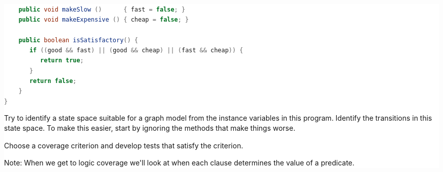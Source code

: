 ```java
    public void makeSlow ()      { fast = false; }
    public void makeExpensive () { cheap = false; }

    public boolean isSatisfactory() {
       if ((good && fast) || (good && cheap) || (fast && cheap)) {
          return true;
       }
       return false;
    }
}
```

Try to identify a state space suitable for a graph model from the instance variables in this program.
Identify the transitions in this state space. To make this easier, start by ignoring the methods that make things worse.

Choose a coverage criterion and develop tests that satisfy the criterion.

Note: When we get to logic coverage we'll look at when each clause determines the value of a predicate.
